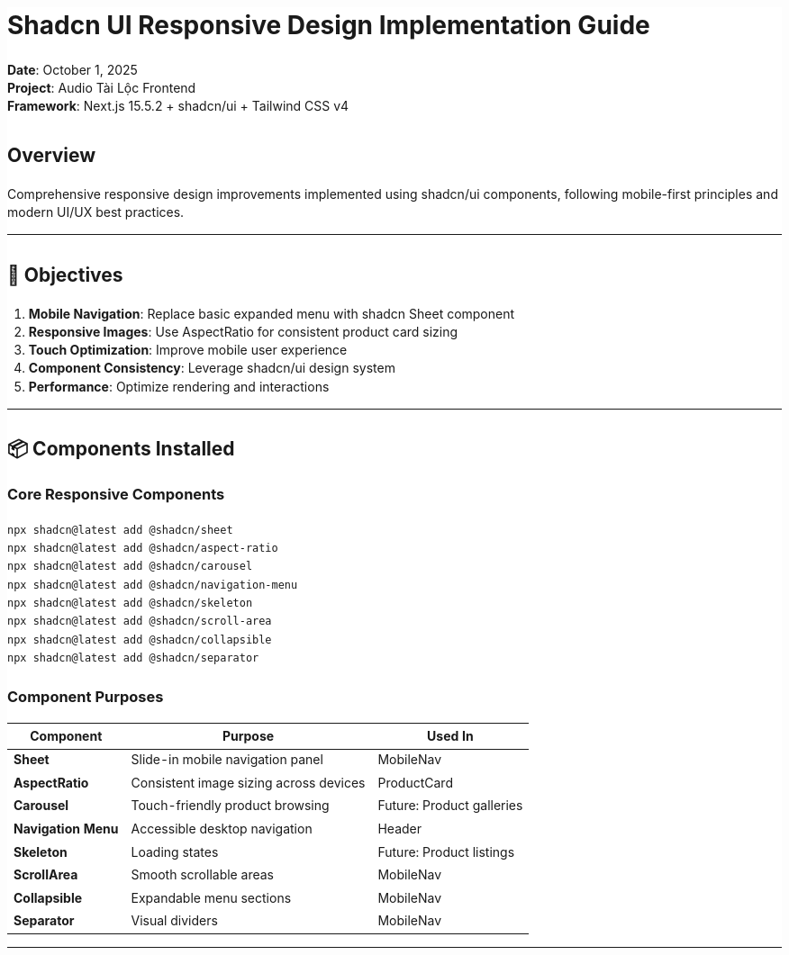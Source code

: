 # Shadcn UI Responsive Design Implementation Guide

**Date**: October 1, 2025  
**Project**: Audio Tài Lộc Frontend  
**Framework**: Next.js 15.5.2 + shadcn/ui + Tailwind CSS v4

## Overview

Comprehensive responsive design improvements implemented using shadcn/ui components, following mobile-first principles and modern UI/UX best practices.

---

## 🎯 Objectives

1. **Mobile Navigation**: Replace basic expanded menu with shadcn Sheet component
2. **Responsive Images**: Use AspectRatio for consistent product card sizing
3. **Touch Optimization**: Improve mobile user experience
4. **Component Consistency**: Leverage shadcn/ui design system
5. **Performance**: Optimize rendering and interactions

---

## 📦 Components Installed

### Core Responsive Components

```bash
npx shadcn@latest add @shadcn/sheet
npx shadcn@latest add @shadcn/aspect-ratio
npx shadcn@latest add @shadcn/carousel
npx shadcn@latest add @shadcn/navigation-menu
npx shadcn@latest add @shadcn/skeleton
npx shadcn@latest add @shadcn/scroll-area
npx shadcn@latest add @shadcn/collapsible
npx shadcn@latest add @shadcn/separator
```

### Component Purposes

| Component | Purpose | Used In |
|-----------|---------|---------|
| **Sheet** | Slide-in mobile navigation panel | MobileNav |
| **AspectRatio** | Consistent image sizing across devices | ProductCard |
| **Carousel** | Touch-friendly product browsing | Future: Product galleries |
| **Navigation Menu** | Accessible desktop navigation | Header |
| **Skeleton** | Loading states | Future: Product listings |
| **ScrollArea** | Smooth scrollable areas | MobileNav |
| **Collapsible** | Expandable menu sections | MobileNav |
| **Separator** | Visual dividers | MobileNav |

---